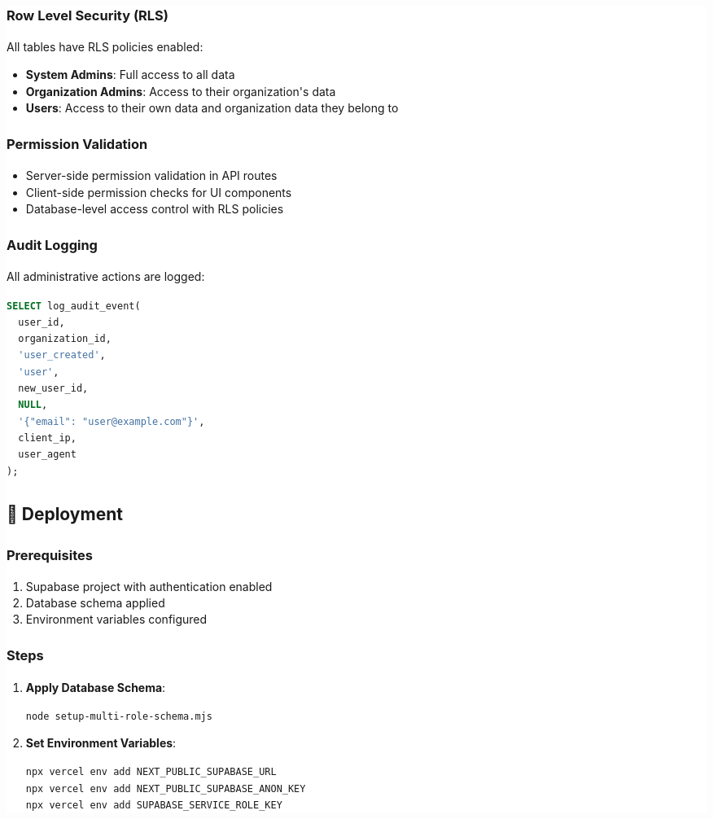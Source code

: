 ### Row Level Security (RLS)

All tables have RLS policies enabled:

- **System Admins**: Full access to all data
- **Organization Admins**: Access to their organization's data
- **Users**: Access to their own data and organization data they belong to

### Permission Validation

- Server-side permission validation in API routes
- Client-side permission checks for UI components
- Database-level access control with RLS policies

### Audit Logging

All administrative actions are logged:

```sql
SELECT log_audit_event(
  user_id,
  organization_id,
  'user_created',
  'user',
  new_user_id,
  NULL,
  '{"email": "user@example.com"}',
  client_ip,
  user_agent
);
```

## 🚀 Deployment

### Prerequisites

1. Supabase project with authentication enabled
2. Database schema applied
3. Environment variables configured

### Steps

1. **Apply Database Schema**:
   ```bash
   node setup-multi-role-schema.mjs
   ```

2. **Set Environment Variables**:
   ```bash
   npx vercel env add NEXT_PUBLIC_SUPABASE_URL
   npx vercel env add NEXT_PUBLIC_SUPABASE_ANON_KEY
   npx vercel env add SUPABASE_SERVICE_ROLE_KEY
   ```
